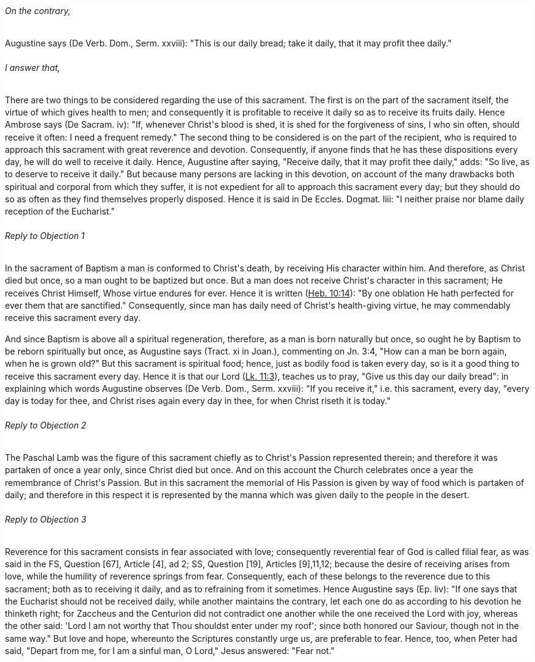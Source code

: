 ###### On the contrary,
Augustine says (De Verb. Dom., Serm. xxviii): "This is our daily bread; take it daily, that it may profit thee daily."  

###### I answer that,
There are two things to be considered regarding the use of this sacrament. The first is on the part of the sacrament itself, the virtue of which gives health to men; and consequently it is profitable to receive it daily so as to receive its fruits daily. Hence Ambrose says (De Sacram. iv): "If, whenever Christ's blood is shed, it is shed for the forgiveness of sins, I who sin often, should receive it often: I need a frequent remedy." The second thing to be considered is on the part of the recipient, who is required to approach this sacrament with great reverence and devotion. Consequently, if anyone finds that he has these dispositions every day, he will do well to receive it daily. Hence, Augustine after saying, "Receive daily, that it may profit thee daily," adds: "So live, as to deserve to receive it daily." But because many persons are lacking in this devotion, on account of the many drawbacks both spiritual and corporal from which they suffer, it is not expedient for all to approach this sacrament every day; but they should do so as often as they find themselves properly disposed. Hence it is said in De Eccles. Dogmat. liii: "I neither praise nor blame daily reception of the Eucharist."  

###### Reply to Objection 1
In the sacrament of Baptism a man is conformed to Christ's death, by receiving His character within him. And therefore, as Christ died but once, so a man ought to be baptized but once. But a man does not receive Christ's character in this sacrament; He receives Christ Himself, Whose virtue endures for ever. Hence it is written ([Heb. 10:14](http://bible.gospelcom.net/bible?Heb++10:14)): "By one oblation He hath perfected for ever them that are sanctified." Consequently, since man has daily need of Christ's health-giving virtue, he may commendably receive this sacrament every day.  

And since Baptism is above all a spiritual regeneration, therefore, as a man is born naturally but once, so ought he by Baptism to be reborn spiritually but once, as Augustine says (Tract. xi in Joan.), commenting on Jn. 3:4, "How can a man be born again, when he is grown old?" But this sacrament is spiritual food; hence, just as bodily food is taken every day, so is it a good thing to receive this sacrament every day. Hence it is that our Lord ([Lk. 11:3](http://bible.gospelcom.net/bible?Lk++11:3)), teaches us to pray, "Give us this day our daily bread": in explaining which words Augustine observes (De Verb. Dom., Serm. xxviii): "If you receive it," i.e. this sacrament, every day, "every day is today for thee, and Christ rises again every day in thee, for when Christ riseth it is today."  

###### Reply to Objection 2
The Paschal Lamb was the figure of this sacrament chiefly as to Christ's Passion represented therein; and therefore it was partaken of once a year only, since Christ died but once. And on this account the Church celebrates once a year the remembrance of Christ's Passion. But in this sacrament the memorial of His Passion is given by way of food which is partaken of daily; and therefore in this respect it is represented by the manna which was given daily to the people in the desert.  

###### Reply to Objection 3
Reverence for this sacrament consists in fear associated with love; consequently reverential fear of God is called filial fear, as was said in the FS, Question \[67\], Article \[4\], ad 2; SS, Question \[19\], Articles \[9\],11,12; because the desire of receiving arises from love, while the humility of reverence springs from fear. Consequently, each of these belongs to the reverence due to this sacrament; both as to receiving it daily, and as to refraining from it sometimes. Hence Augustine says (Ep. liv): "If one says that the Eucharist should not be received daily, while another maintains the contrary, let each one do as according to his devotion he thinketh right; for Zaccheus and the Centurion did not contradict one another while the one received the Lord with joy, whereas the other said: 'Lord I am not worthy that Thou shouldst enter under my roof'; since both honored our Saviour, though not in the same way." But love and hope, whereunto the Scriptures constantly urge us, are preferable to fear. Hence, too, when Peter had said, "Depart from me, for I am a sinful man, O Lord," Jesus answered: "Fear not."  
